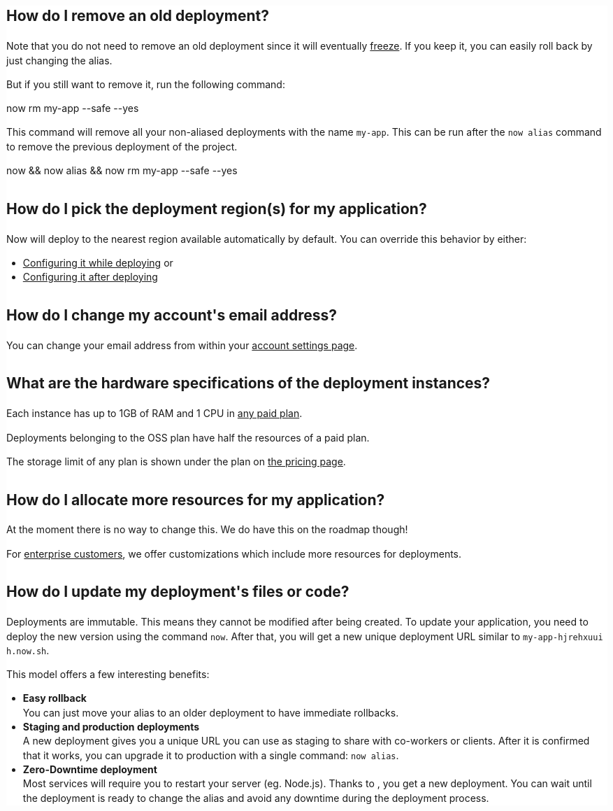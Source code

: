 ## How do I remove an old deployment?

Note that you do not need to remove an old deployment since it will eventually [freeze](/docs/guides/app-lifecycle-and-scalability#instances-&-scaling). If you keep it, you can easily roll back by just changing the alias.

But if you still want to remove it, run the following command:

<TerminalInput>now rm my-app --safe --yes</TerminalInput>

This command will remove all your non-aliased deployments with the name `my-app`. This can be run after the `now alias` command to remove the previous deployment of the project.

<TerminalInput>now && now alias && now rm my-app --safe --yes</TerminalInput>

## How do I pick the deployment region(s) for my application?

Now will deploy to the nearest region available automatically by default. You can override this behavior by either:

- [Configuring it while deploying](https://zeit.co/docs/features/scaling#scaling-while-deploying) or
- [Configuring it after deploying](https://zeit.co/docs/features/scaling#scaling-after-deploying)

## How do I change my account's email address?

You can change your email address from within your [account settings page](/account).

## What are the hardware specifications of the deployment instances?

Each instance has up to 1GB of RAM and 1 CPU in [any paid plan](/pricing).

Deployments belonging to the OSS plan have half the resources of a paid plan.

The storage limit of any plan is shown under the plan on [the pricing page](/pricing).

## How do I allocate more resources for my application?

At the moment there is no way to change this. We do have this on the roadmap though!

For [enterprise customers](mailto:enterprise@zeit.co?subject=Custom%20Hardware%20Resources), we offer customizations which include more resources for deployments.

## How do I update my deployment's files or code?

Deployments are immutable. This means they cannot be modified after being created. To update your application, you need to deploy the new version using the command `now`. After that, you will get a new unique deployment URL similar to `my-app-hjrehxuuih.now.sh`.

This model offers a few interesting benefits:

- **Easy rollback**<br />
You can just move your alias to an older deployment to have immediate rollbacks.
- **Staging and production deployments**<br />
  A new deployment gives you a unique URL you can use as staging to share with co-workers or clients. After it is confirmed that it works, you can upgrade it to production with a single command: `now alias`.
- **Zero-Downtime deployment**<br />
  Most services will require you to restart your server (eg. Node.js). Thanks to <Now color="#000" />, you get a new deployment. You can wait until the deployment is ready to change the alias and avoid any downtime during the deployment process.
